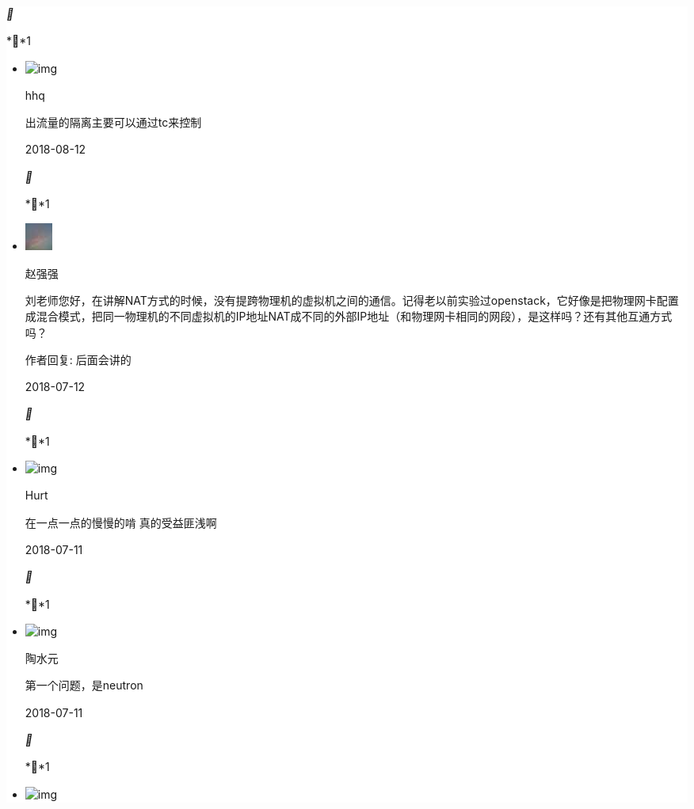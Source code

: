   **

  **1

- ![img](https://static001.geekbang.org/account/avatar/00/11/57/04/07eb8cbb.jpg?x-oss-process=image/resize,m_fill,h_34,w_34)

  hhq

  出流量的隔离主要可以通过tc来控制

  2018-08-12

  **

  **1

- ![img](%E7%AC%AC24%E8%AE%B2%20_%20%E4%BA%91%E4%B8%AD%E7%BD%91%E7%BB%9C%EF%BC%9A%E8%87%AA%E5%B7%B1%E6%8B%BF%E5%9C%B0%E6%88%90%E6%9C%AC%E9%AB%98%EF%BC%8C%E8%B4%AD%E4%B9%B0%E5%85%AC%E5%AF%93%E6%9B%B4%E7%81%B5%E6%B4%BB.resource/resize,m_fill,h_34,w_34-1662308024493-9228.jpeg)

  赵强强

  刘老师您好，在讲解NAT方式的时候，没有提跨物理机的虚拟机之间的通信。记得老以前实验过openstack，它好像是把物理网卡配置成混合模式，把同一物理机的不同虚拟机的IP地址NAT成不同的外部IP地址（和物理网卡相同的网段），是这样吗？还有其他互通方式吗？

  作者回复: 后面会讲的

  2018-07-12

  **

  **1

- ![img](https://static001.geekbang.org/account/avatar/00/10/09/42/1f762b72.jpg?x-oss-process=image/resize,m_fill,h_34,w_34)

  Hurt

  在一点一点的慢慢的啃 真的受益匪浅啊

  2018-07-11

  **

  **1

- ![img](https://static001.geekbang.org/account/avatar/00/0f/d2/cf/0d32abbc.jpg?x-oss-process=image/resize,m_fill,h_34,w_34)

  陶水元

  第一个问题，是neutron

  2018-07-11

  **

  **1

- ![img](https://static001.geekbang.org/account/avatar/00/11/57/04/07eb8cbb.jpg?x-oss-process=image/resize,m_fill,h_34,w_34)
